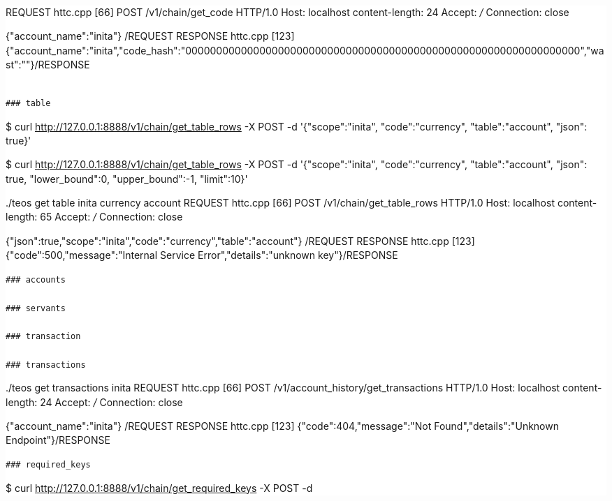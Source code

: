 REQUEST httc.cpp [66]
POST /v1/chain/get_code HTTP/1.0
Host: localhost
content-length: 24
Accept: */*
Connection: close

{"account_name":"inita"}
/REQUEST
RESPONSE  httc.cpp [123]
{"account_name":"inita","code_hash":"0000000000000000000000000000000000000000000000000000000000000000","wast":""}/RESPONSE
```

### table
```
$ curl  http://127.0.0.1:8888/v1/chain/get_table_rows -X POST -d 
'{"scope":"inita", "code":"currency", "table":"account", "json": true}'

$ curl  http://127.0.0.1:8888/v1/chain/get_table_rows -X POST -d 
'{"scope":"inita", "code":"currency", "table":"account", "json": true, "lower_bound":0, "upper_bound":-1, "limit":10}'
```
```
./teos get table inita currency account
REQUEST httc.cpp [66]
POST /v1/chain/get_table_rows HTTP/1.0
Host: localhost
content-length: 65
Accept: */*
Connection: close

{"json":true,"scope":"inita","code":"currency","table":"account"}
/REQUEST
RESPONSE  httc.cpp [123]
{"code":500,"message":"Internal Service Error","details":"unknown key"}/RESPONSE
```
### accounts

### servants

### transaction

### transactions
```
./teos get transactions inita
REQUEST httc.cpp [66]
POST /v1/account_history/get_transactions HTTP/1.0
Host: localhost
content-length: 24
Accept: */*
Connection: close

{"account_name":"inita"}
/REQUEST
RESPONSE  httc.cpp [123]
{"code":404,"message":"Not Found","details":"Unknown Endpoint"}/RESPONSE
```
### required_keys
```
$ curl  http://127.0.0.1:8888/v1/chain/get_required_keys -X POST -d 
